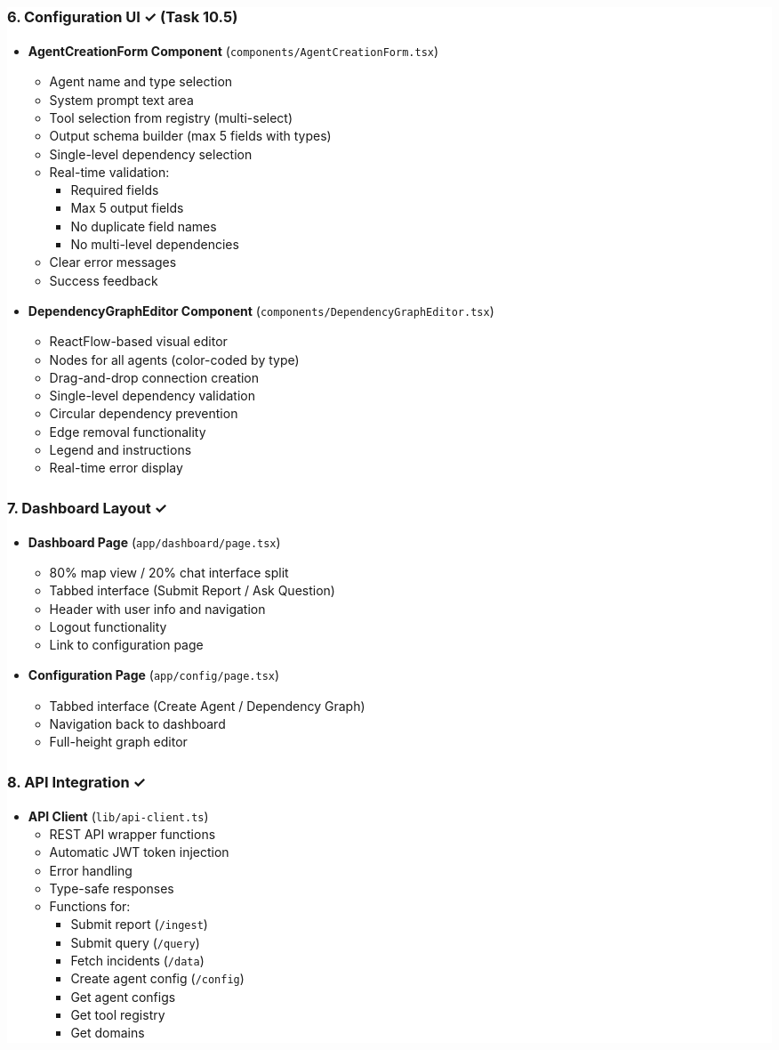 ### 6. Configuration UI ✓ (Task 10.5)
- **AgentCreationForm Component** (`components/AgentCreationForm.tsx`)
  - Agent name and type selection
  - System prompt text area
  - Tool selection from registry (multi-select)
  - Output schema builder (max 5 fields with types)
  - Single-level dependency selection
  - Real-time validation:
    - Required fields
    - Max 5 output fields
    - No duplicate field names
    - No multi-level dependencies
  - Clear error messages
  - Success feedback
  
- **DependencyGraphEditor Component** (`components/DependencyGraphEditor.tsx`)
  - ReactFlow-based visual editor
  - Nodes for all agents (color-coded by type)
  - Drag-and-drop connection creation
  - Single-level dependency validation
  - Circular dependency prevention
  - Edge removal functionality
  - Legend and instructions
  - Real-time error display

### 7. Dashboard Layout ✓
- **Dashboard Page** (`app/dashboard/page.tsx`)
  - 80% map view / 20% chat interface split
  - Tabbed interface (Submit Report / Ask Question)
  - Header with user info and navigation
  - Logout functionality
  - Link to configuration page

- **Configuration Page** (`app/config/page.tsx`)
  - Tabbed interface (Create Agent / Dependency Graph)
  - Navigation back to dashboard
  - Full-height graph editor

### 8. API Integration ✓
- **API Client** (`lib/api-client.ts`)
  - REST API wrapper functions
  - Automatic JWT token injection
  - Error handling
  - Type-safe responses
  - Functions for:
    - Submit report (`/ingest`)
    - Submit query (`/query`)
    - Fetch incidents (`/data`)
    - Create agent config (`/config`)
    - Get agent configs
    - Get tool registry
    - Get domains
